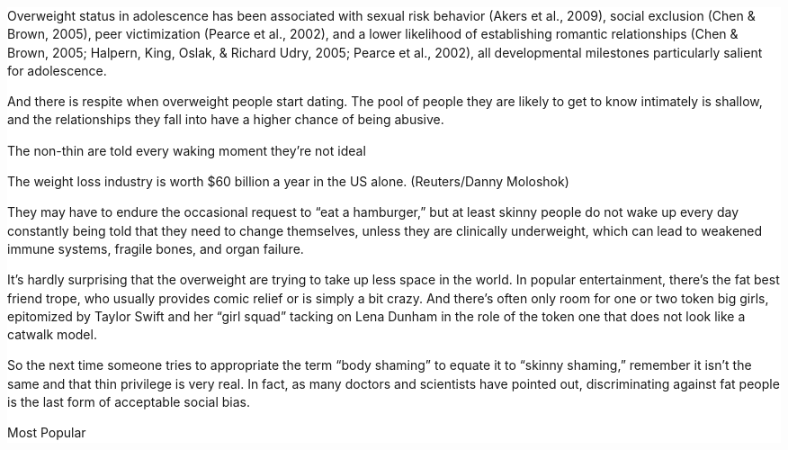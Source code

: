 Overweight status in adolescence has been associated with sexual risk behavior (Akers et al., 2009), social exclusion (Chen & Brown, 2005), peer victimization (Pearce et al., 2002), and a lower likelihood of establishing romantic relationships (Chen & Brown, 2005; Halpern, King, Oslak, & Richard Udry, 2005; Pearce et al., 2002), all developmental milestones particularly salient for adolescence.

And there is respite when overweight people start dating. The pool of people they are likely to get to know intimately is shallow, and the relationships they fall into have a higher chance of being abusive.

The non-thin are told every waking moment they’re not ideal

The weight loss industry is worth $60 billion a year in the US alone. (Reuters/Danny Moloshok)

They may have to endure the occasional request to “eat a hamburger,” but at least skinny people do not wake up every day constantly being told that they need to change themselves, unless they are clinically underweight, which can lead to weakened immune systems, fragile bones, and organ failure.

It’s hardly surprising that the overweight are trying to take up less space in the world. In popular entertainment, there’s the fat best friend trope, who usually provides comic relief or is simply a bit crazy. And there’s often only room for one or two token big girls, epitomized by Taylor Swift and her “girl squad” tacking on Lena Dunham in the role of the token one that does not look like a catwalk model.

So the next time someone tries to appropriate the term “body shaming” to equate it to “skinny shaming,” remember it isn’t the same and that thin privilege is very real. In fact, as many doctors and scientists have pointed out, discriminating against fat people is the last form of acceptable social bias.

Most Popular
